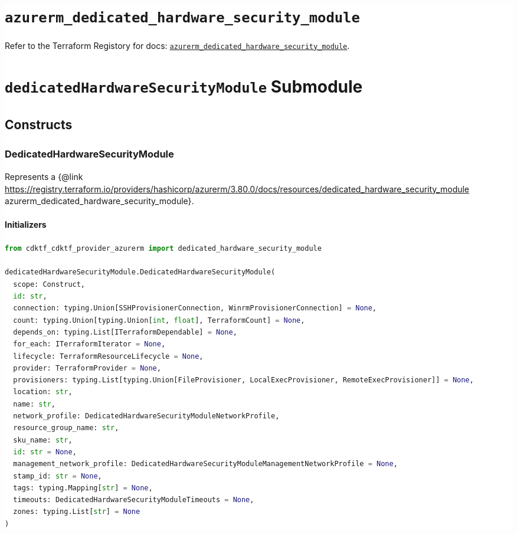 # `azurerm_dedicated_hardware_security_module`

Refer to the Terraform Registory for docs: [`azurerm_dedicated_hardware_security_module`](https://registry.terraform.io/providers/hashicorp/azurerm/3.80.0/docs/resources/dedicated_hardware_security_module).

# `dedicatedHardwareSecurityModule` Submodule <a name="`dedicatedHardwareSecurityModule` Submodule" id="@cdktf/provider-azurerm.dedicatedHardwareSecurityModule"></a>

## Constructs <a name="Constructs" id="Constructs"></a>

### DedicatedHardwareSecurityModule <a name="DedicatedHardwareSecurityModule" id="@cdktf/provider-azurerm.dedicatedHardwareSecurityModule.DedicatedHardwareSecurityModule"></a>

Represents a {@link https://registry.terraform.io/providers/hashicorp/azurerm/3.80.0/docs/resources/dedicated_hardware_security_module azurerm_dedicated_hardware_security_module}.

#### Initializers <a name="Initializers" id="@cdktf/provider-azurerm.dedicatedHardwareSecurityModule.DedicatedHardwareSecurityModule.Initializer"></a>

```python
from cdktf_cdktf_provider_azurerm import dedicated_hardware_security_module

dedicatedHardwareSecurityModule.DedicatedHardwareSecurityModule(
  scope: Construct,
  id: str,
  connection: typing.Union[SSHProvisionerConnection, WinrmProvisionerConnection] = None,
  count: typing.Union[typing.Union[int, float], TerraformCount] = None,
  depends_on: typing.List[ITerraformDependable] = None,
  for_each: ITerraformIterator = None,
  lifecycle: TerraformResourceLifecycle = None,
  provider: TerraformProvider = None,
  provisioners: typing.List[typing.Union[FileProvisioner, LocalExecProvisioner, RemoteExecProvisioner]] = None,
  location: str,
  name: str,
  network_profile: DedicatedHardwareSecurityModuleNetworkProfile,
  resource_group_name: str,
  sku_name: str,
  id: str = None,
  management_network_profile: DedicatedHardwareSecurityModuleManagementNetworkProfile = None,
  stamp_id: str = None,
  tags: typing.Mapping[str] = None,
  timeouts: DedicatedHardwareSecurityModuleTimeouts = None,
  zones: typing.List[str] = None
)
```
